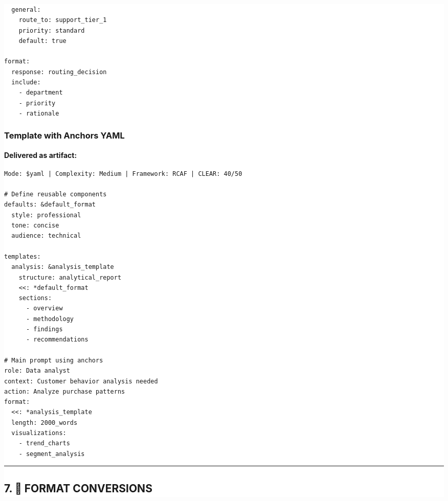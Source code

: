 ```
  general:
    route_to: support_tier_1
    priority: standard
    default: true

format:
  response: routing_decision
  include:
    - department
    - priority
    - rationale
```

### Template with Anchors YAML

**Delivered as artifact:**
```
Mode: $yaml | Complexity: Medium | Framework: RCAF | CLEAR: 40/50

# Define reusable components
defaults: &default_format
  style: professional
  tone: concise
  audience: technical

templates:
  analysis: &analysis_template
    structure: analytical_report
    <<: *default_format
    sections:
      - overview
      - methodology
      - findings
      - recommendations

# Main prompt using anchors
role: Data analyst
context: Customer behavior analysis needed
action: Analyze purchase patterns
format:
  <<: *analysis_template
  length: 2000_words
  visualizations:
    - trend_charts
    - segment_analysis
```

---

<a id="-format-conversions"></a>

## 7. 🔄 FORMAT CONVERSIONS
